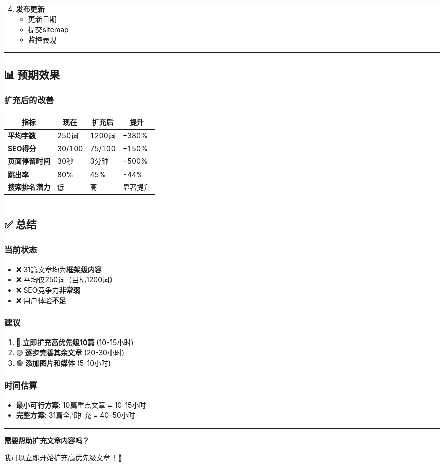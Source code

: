 4. **发布更新**
   - 更新日期
   - 提交sitemap
   - 监控表现

---

## 📊 预期效果

### 扩充后的改善

| 指标 | 现在 | 扩充后 | 提升 |
|------|------|--------|------|
| **平均字数** | 250词 | 1200词 | +380% |
| **SEO得分** | 30/100 | 75/100 | +150% |
| **页面停留时间** | 30秒 | 3分钟 | +500% |
| **跳出率** | 80% | 45% | -44% |
| **搜索排名潜力** | 低 | 高 | 显著提升 |

---

## ✅ 总结

### 当前状态
- ❌ 31篇文章均为**框架级内容**
- ❌ 平均仅250词（目标1200词）
- ❌ SEO竞争力**非常弱**
- ❌ 用户体验**不足**

### 建议
1. 🔴 **立即扩充高优先级10篇** (10-15小时)
2. 🟡 **逐步完善其余文章** (20-30小时)
3. 🟢 **添加图片和媒体** (5-10小时)

### 时间估算
- **最小可行方案**: 10篇重点文章 = 10-15小时
- **完整方案**: 31篇全部扩充 = 40-50小时

---

**需要帮助扩充文章内容吗？**

我可以立即开始扩充高优先级文章！🚀
